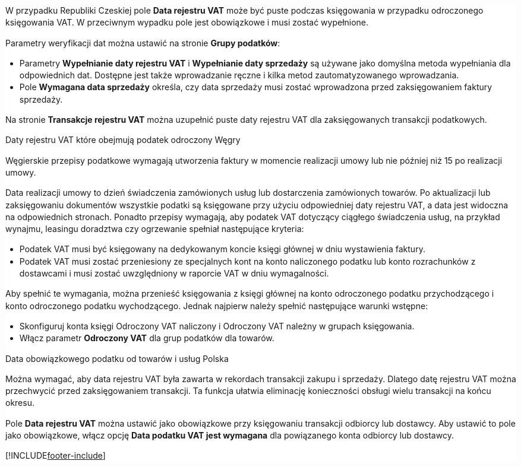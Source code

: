 <p>W przypadku Republiki Czeskiej pole <strong>Data rejestru VAT</strong> może być puste podczas księgowania w przypadku odroczonego księgowania VAT. W przeciwnym wypadku pole jest obowiązkowe i musi zostać wypełnione.</p>
<p>Parametry weryfikacji dat można ustawić na stronie <strong>Grupy podatków</strong>:</p>
<ul>
<li>Parametry <strong>Wypełnianie daty rejestru VAT</strong> i <strong>Wypełnianie daty sprzedaży</strong> są używane jako domyślna metoda wypełniania dla odpowiednich dat. Dostępne jest także wprowadzanie ręczne i kilka metod zautomatyzowanego wprowadzania.</li>
<li>Pole <strong>Wymagana data sprzedaży</strong> określa, czy data sprzedaży musi zostać wprowadzona przed zaksięgowaniem faktury sprzedaży.</li>
</ul>
<p>Na stronie <strong>Transakcje rejestru VAT</strong> można uzupełnić puste daty rejestru VAT dla zaksięgowanych transakcji podatkowych.</p>
</td>
</tr>
<tr>
<td>Daty rejestru VAT które obejmują podatek odroczony</td>
<td>Węgry</td>
<td>
<p>Węgierskie przepisy podatkowe wymagają utworzenia faktury w momencie realizacji umowy lub nie później niż 15 po realizacji umowy.</p>
<p>Data realizacji umowy to dzień świadczenia zamówionych usług lub dostarczenia zamówionych towarów. Po aktualizacji lub zaksięgowaniu dokumentów wszystkie podatki są księgowane przy użyciu odpowiedniej daty rejestru VAT, a data jest widoczna na odpowiednich stronach. Ponadto przepisy wymagają, aby podatek VAT dotyczący ciągłego świadczenia usług, na przykład wynajmu, leasingu doradztwa czy ogrzewanie spełniał następujące kryteria:</p>
<ul>
<li>Podatek VAT musi być księgowany na dedykowanym koncie księgi głównej w dniu wystawienia faktury.</li>
<li>Podatek VAT musi zostać przeniesiony ze specjalnych kont na konto naliczonego podatku lub konto rozrachunków z dostawcami i musi zostać uwzględniony w raporcie VAT w dniu wymagalności.</li>
</ul>
<p>Aby spełnić te wymagania, można przenieść księgowania z księgi głównej na konto odroczonego podatku przychodzącego i konto odroczonego podatku wychodzącego. Jednak najpierw należy spełnić następujące warunki wstępne:</p>
<ul>
<li>Skonfiguruj konta księgi Odroczony VAT naliczony i Odroczony VAT należny w grupach księgowania.</li>
<li>Włącz parametr <strong>Odroczony VAT</strong> dla grup podatków dla towarów.</li>
</ul>
</td>
</tr>
<tr>
<td>Data obowiązkowego podatku od towarów i usług</td>
<td>Polska</td>
<td>
<p>Można wymagać, aby data rejestru VAT była zawarta w rekordach transakcji zakupu i sprzedaży. Dlatego datę rejestru VAT można przechwycić przed zaksięgowaniem transakcji. Ta funkcja ułatwia eliminację konieczności obsługi wielu transakcji na końcu okresu.</p>
<p>Pole <strong>Data rejestru VAT</strong> można ustawić jako obowiązkowe przy księgowaniu transakcji odbiorcy lub dostawcy. Aby ustawić to pole jako obowiązkowe, włącz opcję <strong>Data podatku VAT jest wymagana</strong> dla powiązanego konta odbiorcy lub dostawcy.</p>
</td>
</tr>
</tbody>
</table>


[!INCLUDE[footer-include](../../includes/footer-banner.md)]
